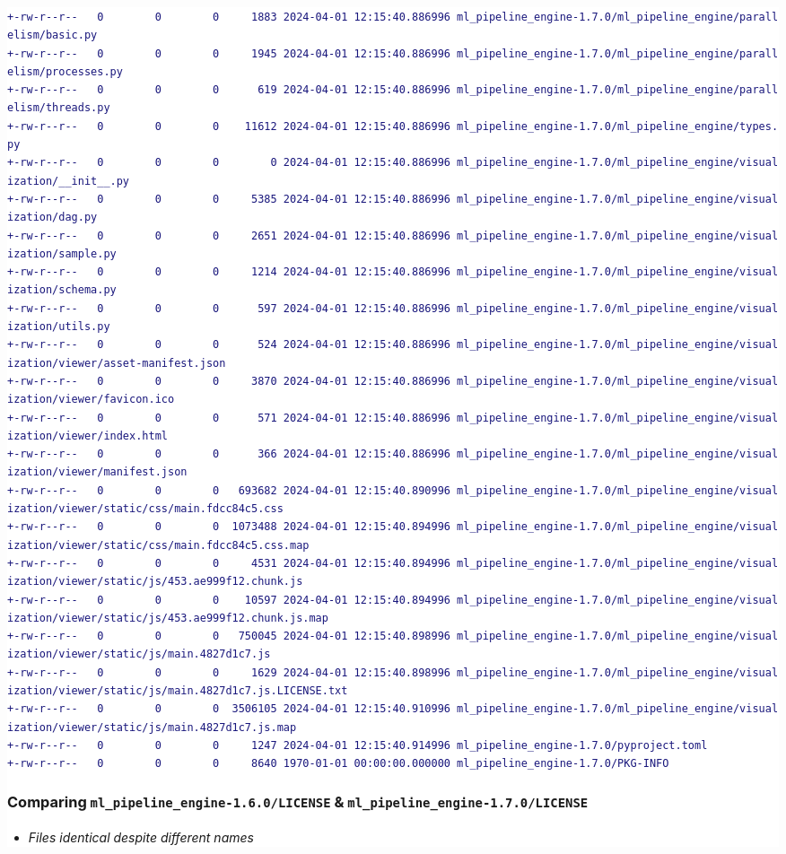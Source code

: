 ```diff
+-rw-r--r--   0        0        0     1883 2024-04-01 12:15:40.886996 ml_pipeline_engine-1.7.0/ml_pipeline_engine/parallelism/basic.py
+-rw-r--r--   0        0        0     1945 2024-04-01 12:15:40.886996 ml_pipeline_engine-1.7.0/ml_pipeline_engine/parallelism/processes.py
+-rw-r--r--   0        0        0      619 2024-04-01 12:15:40.886996 ml_pipeline_engine-1.7.0/ml_pipeline_engine/parallelism/threads.py
+-rw-r--r--   0        0        0    11612 2024-04-01 12:15:40.886996 ml_pipeline_engine-1.7.0/ml_pipeline_engine/types.py
+-rw-r--r--   0        0        0        0 2024-04-01 12:15:40.886996 ml_pipeline_engine-1.7.0/ml_pipeline_engine/visualization/__init__.py
+-rw-r--r--   0        0        0     5385 2024-04-01 12:15:40.886996 ml_pipeline_engine-1.7.0/ml_pipeline_engine/visualization/dag.py
+-rw-r--r--   0        0        0     2651 2024-04-01 12:15:40.886996 ml_pipeline_engine-1.7.0/ml_pipeline_engine/visualization/sample.py
+-rw-r--r--   0        0        0     1214 2024-04-01 12:15:40.886996 ml_pipeline_engine-1.7.0/ml_pipeline_engine/visualization/schema.py
+-rw-r--r--   0        0        0      597 2024-04-01 12:15:40.886996 ml_pipeline_engine-1.7.0/ml_pipeline_engine/visualization/utils.py
+-rw-r--r--   0        0        0      524 2024-04-01 12:15:40.886996 ml_pipeline_engine-1.7.0/ml_pipeline_engine/visualization/viewer/asset-manifest.json
+-rw-r--r--   0        0        0     3870 2024-04-01 12:15:40.886996 ml_pipeline_engine-1.7.0/ml_pipeline_engine/visualization/viewer/favicon.ico
+-rw-r--r--   0        0        0      571 2024-04-01 12:15:40.886996 ml_pipeline_engine-1.7.0/ml_pipeline_engine/visualization/viewer/index.html
+-rw-r--r--   0        0        0      366 2024-04-01 12:15:40.886996 ml_pipeline_engine-1.7.0/ml_pipeline_engine/visualization/viewer/manifest.json
+-rw-r--r--   0        0        0   693682 2024-04-01 12:15:40.890996 ml_pipeline_engine-1.7.0/ml_pipeline_engine/visualization/viewer/static/css/main.fdcc84c5.css
+-rw-r--r--   0        0        0  1073488 2024-04-01 12:15:40.894996 ml_pipeline_engine-1.7.0/ml_pipeline_engine/visualization/viewer/static/css/main.fdcc84c5.css.map
+-rw-r--r--   0        0        0     4531 2024-04-01 12:15:40.894996 ml_pipeline_engine-1.7.0/ml_pipeline_engine/visualization/viewer/static/js/453.ae999f12.chunk.js
+-rw-r--r--   0        0        0    10597 2024-04-01 12:15:40.894996 ml_pipeline_engine-1.7.0/ml_pipeline_engine/visualization/viewer/static/js/453.ae999f12.chunk.js.map
+-rw-r--r--   0        0        0   750045 2024-04-01 12:15:40.898996 ml_pipeline_engine-1.7.0/ml_pipeline_engine/visualization/viewer/static/js/main.4827d1c7.js
+-rw-r--r--   0        0        0     1629 2024-04-01 12:15:40.898996 ml_pipeline_engine-1.7.0/ml_pipeline_engine/visualization/viewer/static/js/main.4827d1c7.js.LICENSE.txt
+-rw-r--r--   0        0        0  3506105 2024-04-01 12:15:40.910996 ml_pipeline_engine-1.7.0/ml_pipeline_engine/visualization/viewer/static/js/main.4827d1c7.js.map
+-rw-r--r--   0        0        0     1247 2024-04-01 12:15:40.914996 ml_pipeline_engine-1.7.0/pyproject.toml
+-rw-r--r--   0        0        0     8640 1970-01-01 00:00:00.000000 ml_pipeline_engine-1.7.0/PKG-INFO
```

### Comparing `ml_pipeline_engine-1.6.0/LICENSE` & `ml_pipeline_engine-1.7.0/LICENSE`

 * *Files identical despite different names*
